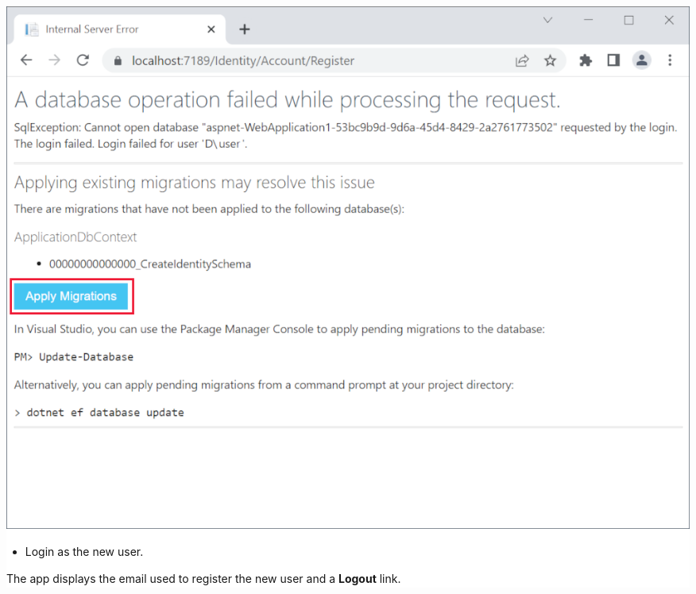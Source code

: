![A database operation failed while processing the request](publish-to-azure-webapp-using-vs/_static/mig.png)

* Login as the new user.

The app displays the email used to register the new user and a **Logout** link.
